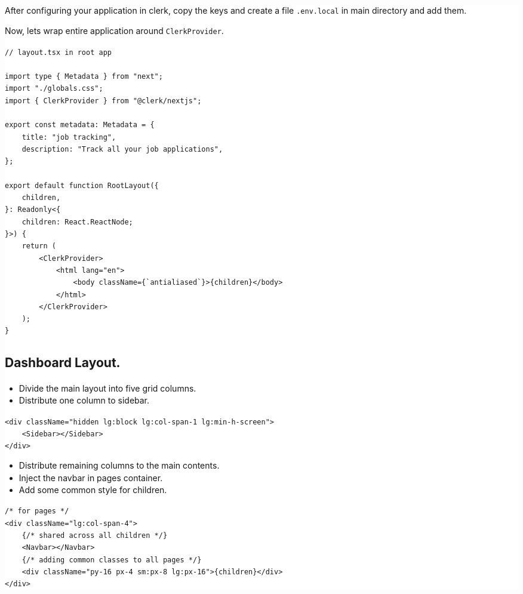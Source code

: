 After configuring your application in clerk, copy the keys and create a file `.env.local` in main directory and add them.

Now, lets wrap entire application around `ClerkProvider`.

```tsx
// layout.tsx in root app

import type { Metadata } from "next";
import "./globals.css";
import { ClerkProvider } from "@clerk/nextjs";

export const metadata: Metadata = {
	title: "job tracking",
	description: "Track all your job applications",
};

export default function RootLayout({
	children,
}: Readonly<{
	children: React.ReactNode;
}>) {
	return (
		<ClerkProvider>
			<html lang="en">
				<body className={`antialiased`}>{children}</body>
			</html>
		</ClerkProvider>
	);
}
```

## Dashboard Layout.

- Divide the main layout into five grid columns.
- Distribute one column to sidebar.

```tsx
<div className="hidden lg:block lg:col-span-1 lg:min-h-screen">
	<Sidebar></Sidebar>
</div>
```

- Distribute remaining columns to the main contents.
- Inject the navbar in pages container.
- Add some common style for children.

```tsx
/* for pages */
<div className="lg:col-span-4">
	{/* shared across all children */}
	<Navbar></Navbar>
	{/* adding common classes to all pages */}
	<div className="py-16 px-4 sm:px-8 lg:px-16">{children}</div>
</div>
```

